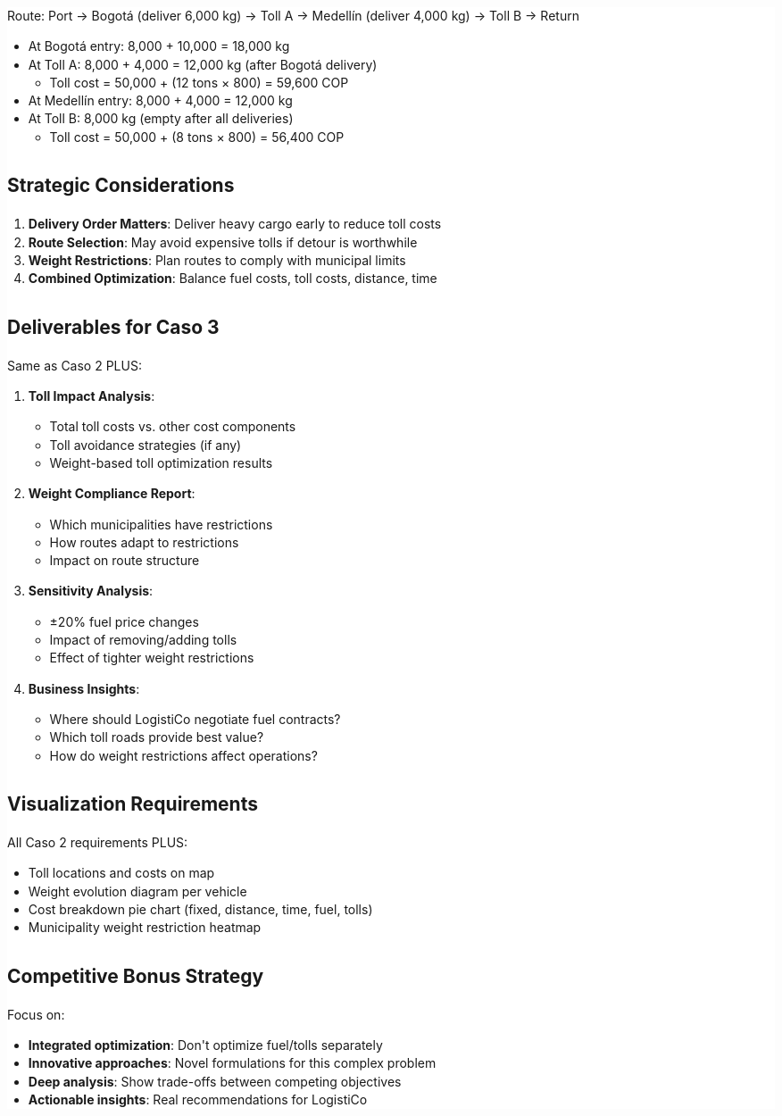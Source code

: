 Route: Port → Bogotá (deliver 6,000 kg) → Toll A → Medellín (deliver 4,000 kg) → Toll B → Return

- At Bogotá entry: 8,000 + 10,000 = 18,000 kg
- At Toll A: 8,000 + 4,000 = 12,000 kg (after Bogotá delivery)
  - Toll cost = 50,000 + (12 tons × 800) = 59,600 COP
- At Medellín entry: 8,000 + 4,000 = 12,000 kg
- At Toll B: 8,000 kg (empty after all deliveries)
  - Toll cost = 50,000 + (8 tons × 800) = 56,400 COP

## Strategic Considerations

1. **Delivery Order Matters**: Deliver heavy cargo early to reduce toll costs
2. **Route Selection**: May avoid expensive tolls if detour is worthwhile
3. **Weight Restrictions**: Plan routes to comply with municipal limits
4. **Combined Optimization**: Balance fuel costs, toll costs, distance, time

## Deliverables for Caso 3

Same as Caso 2 PLUS:

1. **Toll Impact Analysis**:
   - Total toll costs vs. other cost components
   - Toll avoidance strategies (if any)
   - Weight-based toll optimization results

2. **Weight Compliance Report**:
   - Which municipalities have restrictions
   - How routes adapt to restrictions
   - Impact on route structure

3. **Sensitivity Analysis**:
   - ±20% fuel price changes
   - Impact of removing/adding tolls
   - Effect of tighter weight restrictions

4. **Business Insights**:
   - Where should LogistiCo negotiate fuel contracts?
   - Which toll roads provide best value?
   - How do weight restrictions affect operations?

## Visualization Requirements

All Caso 2 requirements PLUS:
- Toll locations and costs on map
- Weight evolution diagram per vehicle
- Cost breakdown pie chart (fixed, distance, time, fuel, tolls)
- Municipality weight restriction heatmap

## Competitive Bonus Strategy

Focus on:
- **Integrated optimization**: Don't optimize fuel/tolls separately
- **Innovative approaches**: Novel formulations for this complex problem
- **Deep analysis**: Show trade-offs between competing objectives
- **Actionable insights**: Real recommendations for LogistiCo
